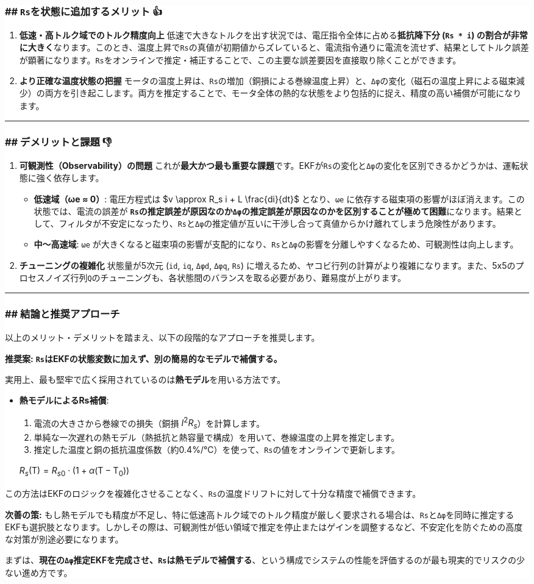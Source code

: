 ### ## `Rs`を状態に追加するメリット 👍

1.  **低速・高トルク域でのトルク精度向上**
    低速で大きなトルクを出す状況では、電圧指令全体に占める**抵抗降下分 (`Rs * i`) の割合が非常に大きく**なります。このとき、温度上昇で`Rs`の真値が初期値からズレていると、電流指令通りに電流を流せず、結果としてトルク誤差が顕著になります。`Rs`をオンラインで推定・補正することで、この主要な誤差要因を直接取り除くことができます。

2.  **より正確な温度状態の把握**
    モータの温度上昇は、`Rs`の増加（銅損による巻線温度上昇）と、`Δφ`の変化（磁石の温度上昇による磁束減少）の両方を引き起こします。両方を推定することで、モータ全体の熱的な状態をより包括的に捉え、精度の高い補償が可能になります。

---

### ## デメリットと課題 👎

1.  **可観測性（Observability）の問題**
    これが**最大かつ最も重要な課題**です。EKFが`Rs`の変化と`Δφ`の変化を区別できるかどうかは、運転状態に強く依存します。

    * **低速域（ωe ≈ 0）**:
        電圧方程式は $v \approx R_s i + L \frac{di}{dt}$ となり、`ωe` に依存する磁束項の影響がほぼ消えます。この状態では、電流の誤差が **`Rs`の推定誤差が原因なのか`Δφ`の推定誤差が原因なのかを区別することが極めて困難**になります。結果として、フィルタが不安定になったり、`Rs`と`Δφ`の推定値が互いに干渉し合って真値からかけ離れてしまう危険性があります。

    * **中〜高速域**:
        `ωe` が大きくなると磁束項の影響が支配的になり、`Rs`と`Δφ`の影響を分離しやすくなるため、可観測性は向上します。

2.  **チューニングの複雑化**
    状態量が5次元 (`id`, `iq`, `Δφd`, `Δφq`, `Rs`) に増えるため、ヤコビ行列の計算がより複雑になります。また、5x5のプロセスノイズ行列`Q`のチューニングも、各状態間のバランスを取る必要があり、難易度が上がります。

---

### ## 結論と推奨アプローチ

以上のメリット・デメリットを踏まえ、以下の段階的なアプローチを推奨します。

**推奨案:** **`Rs`はEKFの状態変数に加えず、別の簡易的なモデルで補償する。**

実用上、最も堅牢で広く採用されているのは**熱モデル**を用いる方法です。

* **熱モデルによるRs補償**:
    1.  電流の大きさから巻線での損失（銅損 $I^2R_s$）を計算します。
    2.  単純な一次遅れの熱モデル（熱抵抗と熱容量で構成）を用いて、巻線温度の上昇を推定します。
    3.  推定した温度と銅の抵抗温度係数（約0.4%/°C）を使って、`Rs`の値をオンラインで更新します。
    
    $R_s(\text{T}) = R_{s0} \cdot (1 + \alpha (\text{T} - \text{T}_0))$

この方法はEKFのロジックを複雑化させることなく、`Rs`の温度ドリフトに対して十分な精度で補償できます。

**次善の策:**
もし熱モデルでも精度が不足し、特に低速高トルク域でのトルク精度が厳しく要求される場合は、`Rs`と`Δφ`を同時に推定するEKFも選択肢となります。しかしその際は、可観測性が低い領域で推定を停止またはゲインを調整するなど、不安定化を防ぐための高度な対策が別途必要になります。

まずは、**現在の`Δφ`推定EKFを完成させ、`Rs`は熱モデルで補償する**、という構成でシステムの性能を評価するのが最も現実的でリスクの少ない進め方です。
